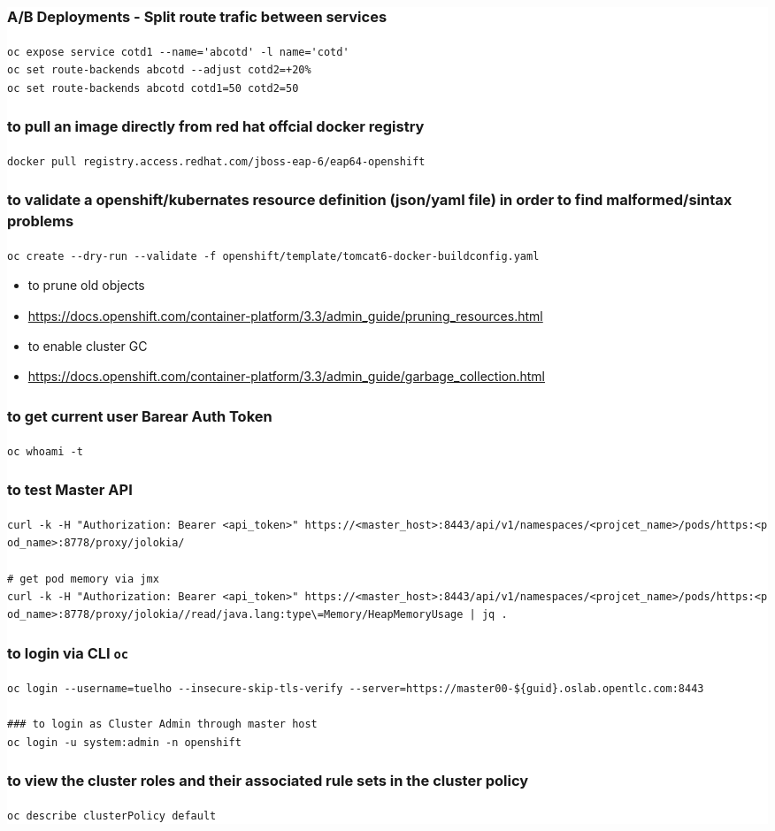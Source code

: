 ### A/B Deployments - Split route trafic between services

```
oc expose service cotd1 --name='abcotd' -l name='cotd'
oc set route-backends abcotd --adjust cotd2=+20%
oc set route-backends abcotd cotd1=50 cotd2=50
```

### to pull an image directly from red hat offcial docker registry
```
docker pull registry.access.redhat.com/jboss-eap-6/eap64-openshift
```

### to validate a openshift/kubernates resource definition (json/yaml file)  in order to find malformed/sintax problems
```
oc create --dry-run --validate -f openshift/template/tomcat6-docker-buildconfig.yaml
```

* to prune old objects
 * https://docs.openshift.com/container-platform/3.3/admin_guide/pruning_resources.html

* to enable cluster GC
 * https://docs.openshift.com/container-platform/3.3/admin_guide/garbage_collection.html

### to get current user Barear Auth Token

```
oc whoami -t
```

### to test Master API 

```
curl -k -H "Authorization: Bearer <api_token>" https://<master_host>:8443/api/v1/namespaces/<projcet_name>/pods/https:<pod_name>:8778/proxy/jolokia/

# get pod memory via jmx
curl -k -H "Authorization: Bearer <api_token>" https://<master_host>:8443/api/v1/namespaces/<projcet_name>/pods/https:<pod_name>:8778/proxy/jolokia//read/java.lang:type\=Memory/HeapMemoryUsage | jq .
```

### to login via CLI `oc`
```
oc login --username=tuelho --insecure-skip-tls-verify --server=https://master00-${guid}.oslab.opentlc.com:8443

### to login as Cluster Admin through master host
oc login -u system:admin -n openshift
```

### to view the cluster roles and their associated rule sets in the cluster policy
```
oc describe clusterPolicy default
```

